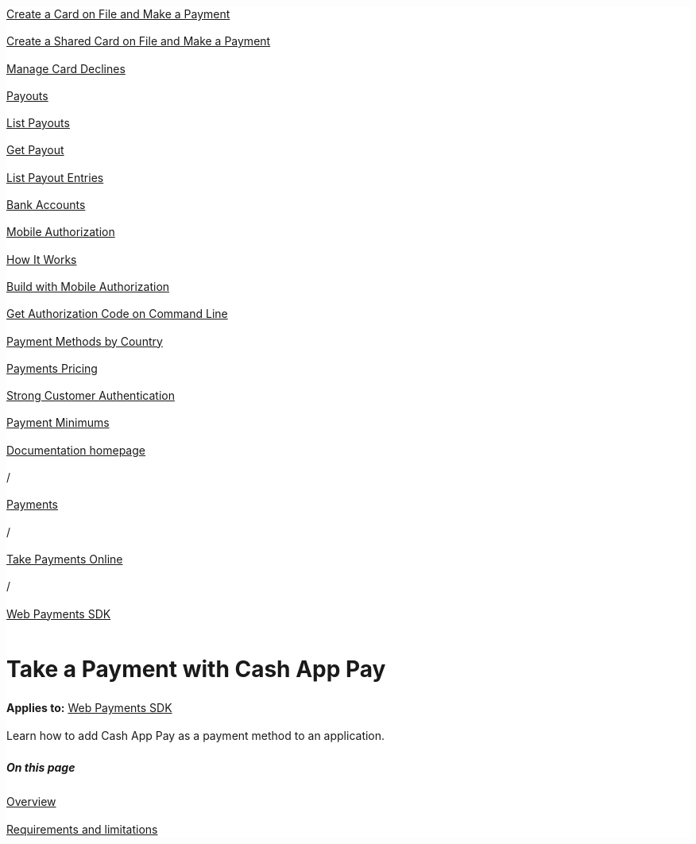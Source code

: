 [Create a Card on File and Make a Payment](https://developer.squareup.com/docs/cards-api/walkthrough-seller-card)

[Create a Shared Card on File and Make a Payment](https://developer.squareup.com/docs/cards-api/walkthrough-shared-card)

[Manage Card Declines](https://developer.squareup.com/docs/cards-api/manage-card-on-file-declines)

[Payouts](https://developer.squareup.com/docs/payouts-api/overview)

[List Payouts](https://developer.squareup.com/docs/payouts-api/list-payouts)

[Get Payout](https://developer.squareup.com/docs/payouts-api/get-payout)

[List Payout Entries](https://developer.squareup.com/docs/payouts-api/list-payout-entries)

[Bank Accounts](https://developer.squareup.com/docs/bank-accounts-api)

[Mobile Authorization](https://developer.squareup.com/docs/mobile-authz/what-it-does)

[How It Works](https://developer.squareup.com/docs/mobile-authz/how-it-works)

[Build with Mobile Authorization](https://developer.squareup.com/docs/mobile-authz/build-with-mobile-authz)

[Get Authorization Code on Command Line](https://developer.squareup.com/docs/mobile-authz/cookbook/mobile-code-with-curl)

[Payment Methods by Country](https://developer.squareup.com/docs/payment-card-support-by-country)

[Payments Pricing](https://developer.squareup.com/docs/payments-pricing)

[Strong Customer Authentication](https://developer.squareup.com/docs/sca-overview)

[Payment Minimums](https://developer.squareup.com/docs/payment-minimums)

[Documentation homepage](https://developer.squareup.com/docs)

/

[Payments](https://developer.squareup.com/docs/payments-overview)

/

[Take Payments Online](https://developer.squareup.com/docs/online-payment-options)

/

[Web Payments SDK](https://developer.squareup.com/docs/web-payments/overview)

# Take a Payment with Cash App Pay

**Applies to:** [Web Payments SDK](https://developer.squareup.com/docs/web-payments/overview)

Learn how to add Cash App Pay as a payment method to an application.

##### On this page

[Overview](https://developer.squareup.com/docs/web-payments/add-cash-app-pay#overview)

[Requirements and limitations](https://developer.squareup.com/docs/web-payments/add-cash-app-pay#requirements-and-limitations)
